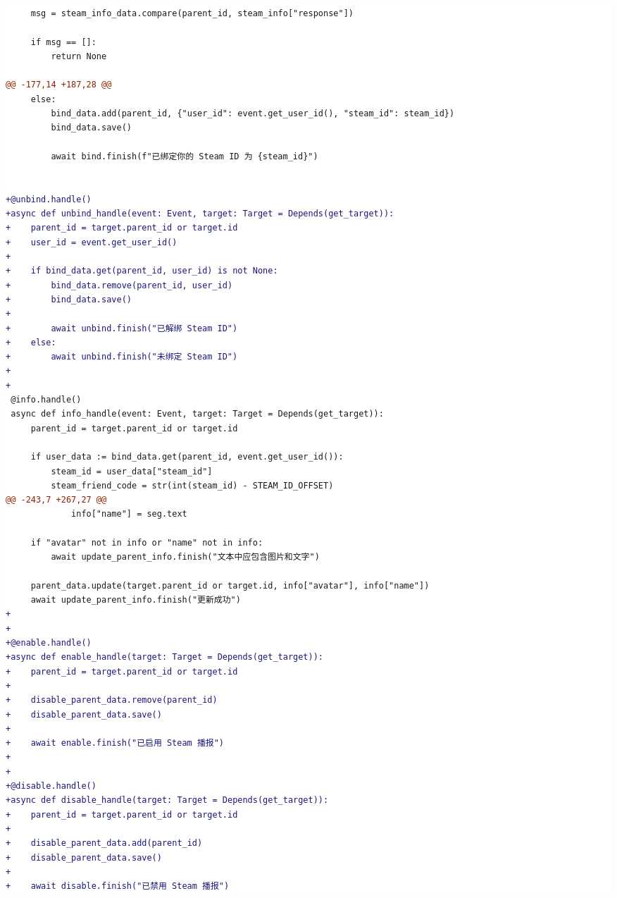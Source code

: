 ```diff
     msg = steam_info_data.compare(parent_id, steam_info["response"])
 
     if msg == []:
         return None
 
@@ -177,14 +187,28 @@
     else:
         bind_data.add(parent_id, {"user_id": event.get_user_id(), "steam_id": steam_id})
         bind_data.save()
 
         await bind.finish(f"已绑定你的 Steam ID 为 {steam_id}")
 
 
+@unbind.handle()
+async def unbind_handle(event: Event, target: Target = Depends(get_target)):
+    parent_id = target.parent_id or target.id
+    user_id = event.get_user_id()
+
+    if bind_data.get(parent_id, user_id) is not None:
+        bind_data.remove(parent_id, user_id)
+        bind_data.save()
+
+        await unbind.finish("已解绑 Steam ID")
+    else:
+        await unbind.finish("未绑定 Steam ID")
+
+
 @info.handle()
 async def info_handle(event: Event, target: Target = Depends(get_target)):
     parent_id = target.parent_id or target.id
 
     if user_data := bind_data.get(parent_id, event.get_user_id()):
         steam_id = user_data["steam_id"]
         steam_friend_code = str(int(steam_id) - STEAM_ID_OFFSET)
@@ -243,7 +267,27 @@
             info["name"] = seg.text
 
     if "avatar" not in info or "name" not in info:
         await update_parent_info.finish("文本中应包含图片和文字")
 
     parent_data.update(target.parent_id or target.id, info["avatar"], info["name"])
     await update_parent_info.finish("更新成功")
+
+
+@enable.handle()
+async def enable_handle(target: Target = Depends(get_target)):
+    parent_id = target.parent_id or target.id
+
+    disable_parent_data.remove(parent_id)
+    disable_parent_data.save()
+
+    await enable.finish("已启用 Steam 播报")
+
+
+@disable.handle()
+async def disable_handle(target: Target = Depends(get_target)):
+    parent_id = target.parent_id or target.id
+
+    disable_parent_data.add(parent_id)
+    disable_parent_data.save()
+
+    await disable.finish("已禁用 Steam 播报")
```